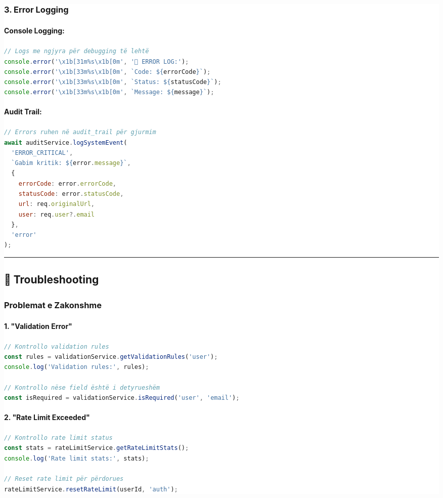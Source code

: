 ### **3. Error Logging**

#### **Console Logging:**
```javascript
// Logs me ngjyra për debugging të lehtë
console.error('\x1b[31m%s\x1b[0m', '🚨 ERROR LOG:');
console.error('\x1b[33m%s\x1b[0m', `Code: ${errorCode}`);
console.error('\x1b[33m%s\x1b[0m', `Status: ${statusCode}`);
console.error('\x1b[33m%s\x1b[0m', `Message: ${message}`);
```

#### **Audit Trail:**
```javascript
// Errors ruhen në audit_trail për gjurmim
await auditService.logSystemEvent(
  'ERROR_CRITICAL',
  `Gabim kritik: ${error.message}`,
  {
    errorCode: error.errorCode,
    statusCode: error.statusCode,
    url: req.originalUrl,
    user: req.user?.email
  },
  'error'
);
```

---

## 🔧 Troubleshooting

### **Problemat e Zakonshme**

#### **1. "Validation Error"**
```javascript
// Kontrollo validation rules
const rules = validationService.getValidationRules('user');
console.log('Validation rules:', rules);

// Kontrollo nëse field është i detyrueshëm
const isRequired = validationService.isRequired('user', 'email');
```

#### **2. "Rate Limit Exceeded"**
```javascript
// Kontrollo rate limit status
const stats = rateLimitService.getRateLimitStats();
console.log('Rate limit stats:', stats);

// Reset rate limit për përdorues
rateLimitService.resetRateLimit(userId, 'auth');
```
